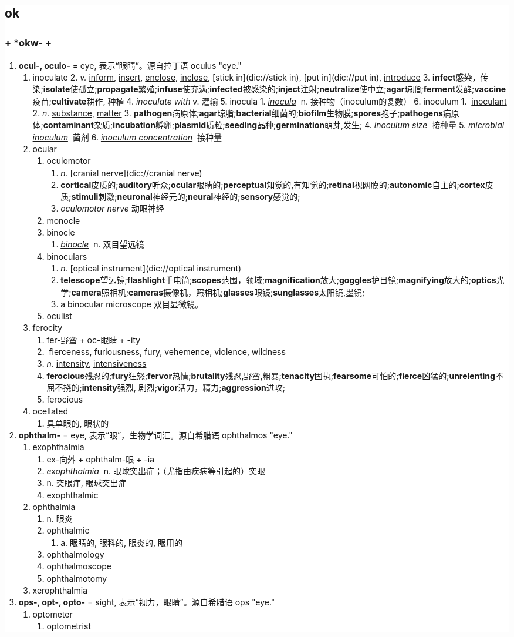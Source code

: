 

## ok
### + \*okw- +
1. **ocul-, oculo-** = eye, 表示“眼睛”。源自拉丁语 oculus "eye."
	1. inoculate
		2. _v._ [inform](dic://inform), [insert](dic://insert), [enclose](dic://enclose), [inclose](dic://inclose), [stick in](dic://stick in), [put in](dic://put in), [introduce](dic://introduce)
		3. **infect**感染，传染;**isolate**使孤立;**propagate**繁殖;**infuse**使充满;**infected**被感染的;**inject**注射;**neutralize**使中立;**agar**琼脂;**ferment**发酵;**vaccine**疫苗;**cultivate**耕作, 种植
		4. _inoculate with_ v. 灌输
		5. inocula
			1. _[inocula](dic://inocula)_  n. 接种物（inoculum的复数）
		6. inoculum
			1.  [inoculant](dic://inoculant)
			2. _n._ [substance](dic://substance), [matter](dic://matter)
			3. **pathogen**病原体;**agar**琼脂;**bacterial**细菌的;**biofilm**生物膜;**spores**孢子;**pathogens**病原体;**contaminant**杂质;**incubation**孵卵;**plasmid**质粒;**seeding**晶种;**germination**萌芽,发生;
			4. _[inoculum size](dic://inoculum%20size)_  接种量
			5. _[microbial inoculum](dic://microbial%20inoculum)_  菌剂
			6. _[inoculum concentration](dic://inoculum%20concentration)_  接种量
	2. ocular
		1. oculomotor
			1. _n._ [cranial nerve](dic://cranial nerve)
			2. **cortical**皮质的;**auditory**听众;**ocular**眼睛的;**perceptual**知觉的,有知觉的;**retinal**视网膜的;**autonomic**自主的;**cortex**皮质;**stimuli**刺激;**neuronal**神经元的;**neural**神经的;**sensory**感觉的;
			3. _oculomotor nerve_ 动眼神经
		2. monocle
		3. binocle
			1. _[binocle](dic://binocle)_  n. 双目望远镜
		4. binoculars
			1. _n._ [optical instrument](dic://optical instrument)
			2. **telescope**望远镜;**flashlight**手电筒;**scopes**范围，领域;**magnification**放大;**goggles**护目镜;**magnifying**放大的;**optics**光学;**camera**照相机;**cameras**摄像机，照相机;**glasses**眼镜;**sunglasses**太阳镜,墨镜;
			3. a binocular microscope 双目显微镜。
		5. oculist
	4. ferocity
		1. fer-野蛮 + oc-眼睛 + -ity
		2.  [fierceness](dic://fierceness), [furiousness](dic://furiousness), [fury](dic://fury), [vehemence](dic://vehemence), [violence](dic://violence), [wildness](dic://wildness)
		3. _n._ [intensity](dic://intensity), [intensiveness](dic://intensiveness)
		4. **ferocious**残忍的;**fury**狂怒;**fervor**热情;**brutality**残忍,野蛮,粗暴;**tenacity**固执;**fearsome**可怕的;**fierce**凶猛的;**unrelenting**不屈不挠的;**intensity**强烈, 剧烈;**vigor**活力，精力;**aggression**进攻;
		5. ferocious
	6. ocellated
		1. 具单眼的, 眼状的
2. **ophthalm-** = eye, 表示“眼”，生物学词汇。源自希腊语 ophthalmos "eye."
	1. exophthalmia
		1. ex-向外 + ophthalm-眼 + -ia
		2. _[exophthalmia](dic://exophthalmia)_  n. 眼球突出症；（尤指由疾病等引起的）突眼
		3. n. 突眼症, 眼球突出症
		4. exophthalmic
	2. ophthalmia
		1. n. 眼炎
		2. ophthalmic
			1. a. 眼睛的, 眼科的, 眼炎的, 眼用的
		3. ophthalmology
		4. ophthalmoscope
		5. ophthalmotomy
	4. xerophthalmia
3. **ops-, opt-, opto-** = sight, 表示“视力，眼睛”。源自希腊语 ops "eye."
	1. optometer
		1. optometrist